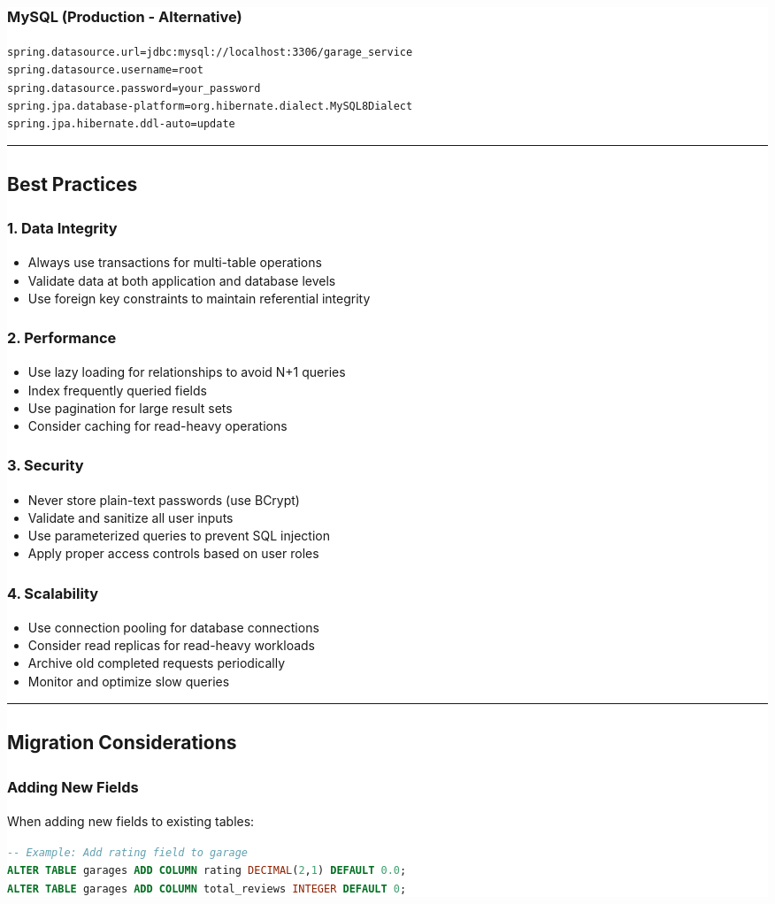 ### MySQL (Production - Alternative)

```properties
spring.datasource.url=jdbc:mysql://localhost:3306/garage_service
spring.datasource.username=root
spring.datasource.password=your_password
spring.jpa.database-platform=org.hibernate.dialect.MySQL8Dialect
spring.jpa.hibernate.ddl-auto=update
```

---

## Best Practices

### 1. Data Integrity
- Always use transactions for multi-table operations
- Validate data at both application and database levels
- Use foreign key constraints to maintain referential integrity

### 2. Performance
- Use lazy loading for relationships to avoid N+1 queries
- Index frequently queried fields
- Use pagination for large result sets
- Consider caching for read-heavy operations

### 3. Security
- Never store plain-text passwords (use BCrypt)
- Validate and sanitize all user inputs
- Use parameterized queries to prevent SQL injection
- Apply proper access controls based on user roles

### 4. Scalability
- Use connection pooling for database connections
- Consider read replicas for read-heavy workloads
- Archive old completed requests periodically
- Monitor and optimize slow queries

---

## Migration Considerations

### Adding New Fields

When adding new fields to existing tables:

```sql
-- Example: Add rating field to garage
ALTER TABLE garages ADD COLUMN rating DECIMAL(2,1) DEFAULT 0.0;
ALTER TABLE garages ADD COLUMN total_reviews INTEGER DEFAULT 0;
```
